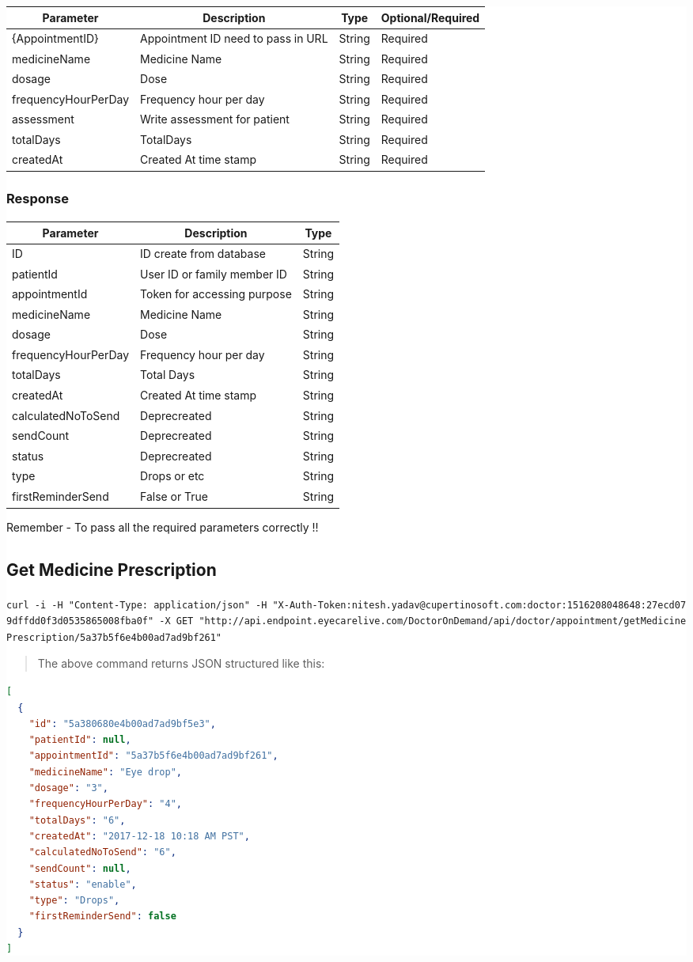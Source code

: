 Parameter |  Description | Type | Optional/Required
--------- | ------------ | ---- | ----------------
{AppointmentID} | Appointment ID need to pass in URL | String | Required
medicineName | Medicine Name | String | Required
dosage | Dose | String | Required
frequencyHourPerDay | Frequency hour per day | String | Required
assessment | Write assessment for patient | String | Required
totalDays | TotalDays | String | Required
createdAt | Created At time stamp | String | Required


### Response

Parameter | Description | Type 
--------- | ----------- | ----
ID | ID create from database | String
patientId | User ID or family member ID | String
appointmentId | Token for accessing purpose   | String
medicineName | Medicine Name | String
dosage | Dose   | String
frequencyHourPerDay | Frequency hour per day | String
totalDays | Total Days | String
createdAt | Created At time stamp | String
calculatedNoToSend | Deprecreated | String
sendCount | Deprecreated | String
status | Deprecreated | String
type | Drops or etc | String
firstReminderSend | False or True | String

<aside class="info">
Remember - To pass all the required parameters correctly !!
</aside>

## Get Medicine Prescription 

```shell
curl -i -H "Content-Type: application/json" -H "X-Auth-Token:nitesh.yadav@cupertinosoft.com:doctor:1516208048648:27ecd079dffdd0f3d0535865008fba0f" -X GET "http://api.endpoint.eyecarelive.com/DoctorOnDemand/api/doctor/appointment/getMedicinePrescription/5a37b5f6e4b00ad7ad9bf261"

```

> The above command returns JSON structured like this:

```json
[
  {
    "id": "5a380680e4b00ad7ad9bf5e3",
    "patientId": null,
    "appointmentId": "5a37b5f6e4b00ad7ad9bf261",
    "medicineName": "Eye drop",
    "dosage": "3",
    "frequencyHourPerDay": "4",
    "totalDays": "6",
    "createdAt": "2017-12-18 10:18 AM PST",
    "calculatedNoToSend": "6",
    "sendCount": null,
    "status": "enable",
    "type": "Drops",
    "firstReminderSend": false
  }
]
```
